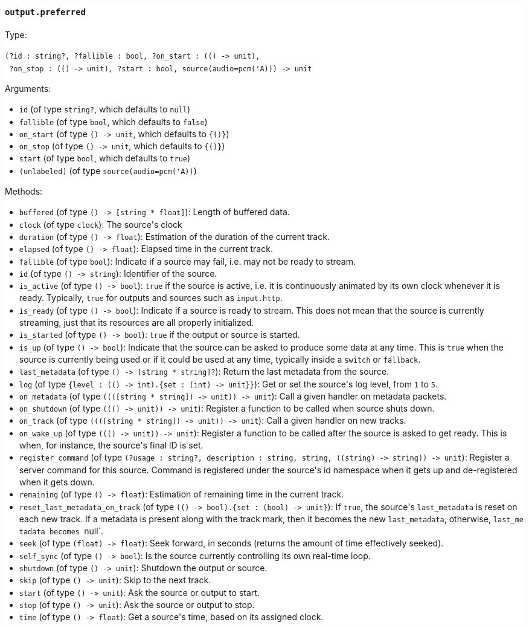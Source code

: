 ### `output.preferred`



Type:

```
(?id : string?, ?fallible : bool, ?on_start : (() -> unit),
 ?on_stop : (() -> unit), ?start : bool, source(audio=pcm('A))) -> unit
```

Arguments:

- `id` (of type `string?`, which defaults to `null`)
- `fallible` (of type `bool`, which defaults to `false`)
- `on_start` (of type `() -> unit`, which defaults to `{()}`)
- `on_stop` (of type `() -> unit`, which defaults to `{()}`)
- `start` (of type `bool`, which defaults to `true`)
- `(unlabeled)` (of type `source(audio=pcm('A))`)

Methods:

- `buffered` (of type `() -> [string * float]`): Length of buffered data.
- `clock` (of type `clock`): The source's clock
- `duration` (of type `() -> float`): Estimation of the duration of the current track.
- `elapsed` (of type `() -> float`): Elapsed time in the current track.
- `fallible` (of type `bool`): Indicate if a source may fail, i.e. may not be ready to stream.
- `id` (of type `() -> string`): Identifier of the source.
- `is_active` (of type `() -> bool`): `true` if the source is active, i.e. it is continuously animated by its own clock whenever it is ready. Typically, `true` for outputs and sources such as `input.http`.
- `is_ready` (of type `() -> bool`): Indicate if a source is ready to stream. This does not mean that the source is currently streaming, just that its resources are all properly initialized.
- `is_started` (of type `() -> bool`): `true` if the output or source is started.
- `is_up` (of type `() -> bool`): Indicate that the source can be asked to produce some data at any time. This is `true` when the source is currently being used or if it could be used at any time, typically inside a `switch` or `fallback`.
- `last_metadata` (of type `() -> [string * string]?`): Return the last metadata from the source.
- `log` (of type `{level : (() -> int).{set : (int) -> unit}}`): Get or set the source's log level, from `1` to `5`.
- `on_metadata` (of type `((([string * string]) -> unit)) -> unit`): Call a given handler on metadata packets.
- `on_shutdown` (of type `((() -> unit)) -> unit`): Register a function to be called when source shuts down.
- `on_track` (of type `((([string * string]) -> unit)) -> unit`): Call a given handler on new tracks.
- `on_wake_up` (of type `((() -> unit)) -> unit`): Register a function to be called after the source is asked to get ready. This is when, for instance, the source's final ID is set.
- `register_command` (of type `(?usage : string?, description : string, string, ((string) -> string)) ->
unit`): Register a server command for this source. Command is registered under the source's id namespace when it gets up and de-registered when it gets down.
- `remaining` (of type `() -> float`): Estimation of remaining time in the current track.
- `reset_last_metadata_on_track` (of type `(() -> bool).{set : (bool) -> unit}`): If `true`, the source's `last_metadata` is reset on each new track. If a metadata is present along with the track mark, then it becomes the new `last_metadata`, otherwise, `last_metadata becomes `null`.
- `seek` (of type `(float) -> float`): Seek forward, in seconds (returns the amount of time effectively seeked).
- `self_sync` (of type `() -> bool`): Is the source currently controlling its own real-time loop.
- `shutdown` (of type `() -> unit`): Shutdown the output or source.
- `skip` (of type `() -> unit`): Skip to the next track.
- `start` (of type `() -> unit`): Ask the source or output to start.
- `stop` (of type `() -> unit`): Ask the source or output to stop.
- `time` (of type `() -> float`): Get a source's time, based on its assigned clock.
